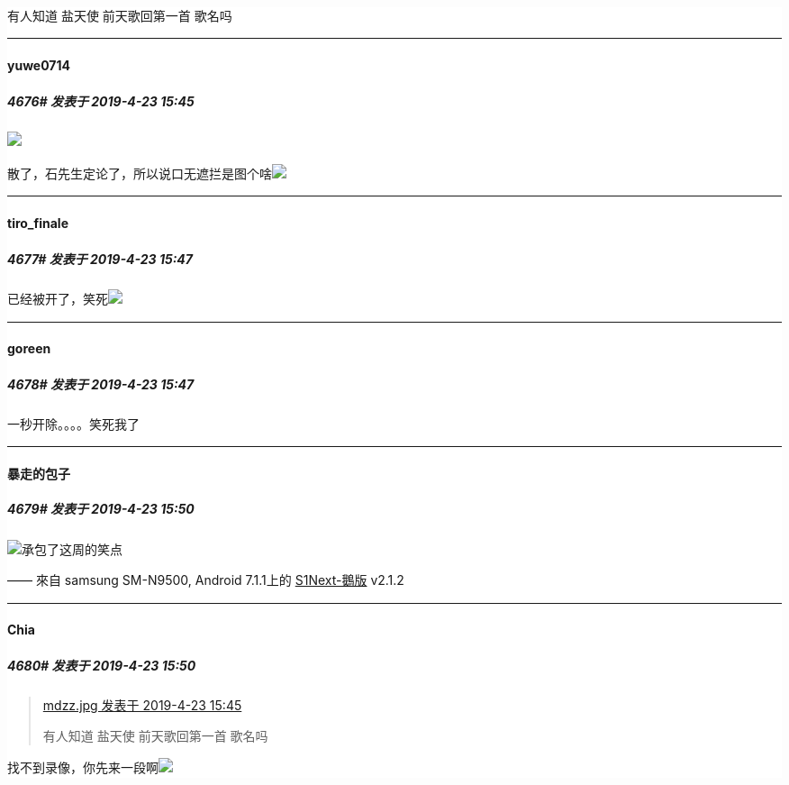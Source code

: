 
有人知道 盐天使 前天歌回第一首 歌名吗


-----

####  yuwe0714  
##### 4676#       发表于 2019-4-23 15:45


<img src="https://img.nga.178.com/attachments/mon_201904/23/-7Q5-9eoqK2ToS8u-32.png" referrerpolicy="no-referrer">

散了，石先生定论了，所以说口无遮拦是图个啥<img src="https://static.saraba1st.com/image/smiley/face2017/068.png" referrerpolicy="no-referrer">


-----

####  tiro_finale  
##### 4677#       发表于 2019-4-23 15:47


已经被开了，笑死<img src="https://static.saraba1st.com/image/smiley/face2017/067.png" referrerpolicy="no-referrer">


-----

####  goreen  
##### 4678#       发表于 2019-4-23 15:47


一秒开除。。。。笑死我了


-----

####  暴走的包子  
##### 4679#       发表于 2019-4-23 15:50


<img src="https://static.saraba1st.com/image/smiley/face2017/068.png" referrerpolicy="no-referrer">承包了这周的笑点

—— 來自 samsung SM-N9500, Android 7.1.1上的 [S1Next-鵝版](https://github.com/ykrank/S1-Next/releases) v2.1.2


-----

####  Chia  
##### 4680#       发表于 2019-4-23 15:50


<blockquote><a href="httphttps://bbs.saraba1st.com/2b/forum.php?mod=redirect&amp;goto=findpost&amp;pid=43418398&amp;ptid=1823171" target="_blank">mdzz.jpg 发表于 2019-4-23 15:45</a>

有人知道 盐天使 前天歌回第一首 歌名吗</blockquote>
找不到录像，你先来一段啊<img src="https://static.saraba1st.com/image/smiley/face2017/068.png" referrerpolicy="no-referrer">
